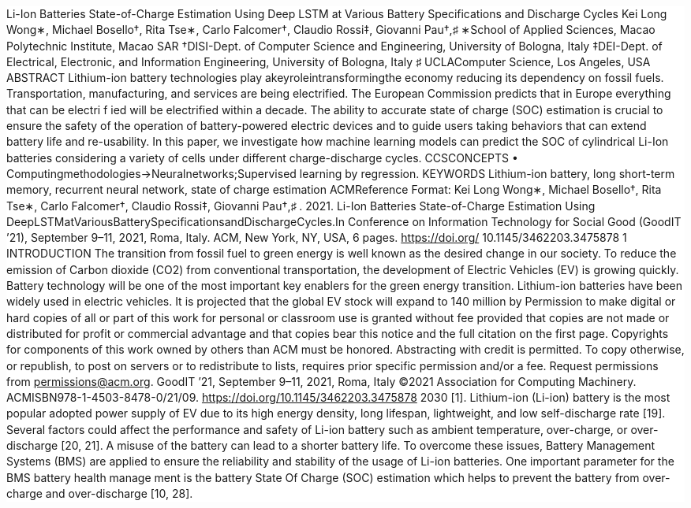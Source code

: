 Li-Ion Batteries State-of-Charge Estimation Using Deep LSTM at
 Various Battery Specifications and Discharge Cycles
 Kei Long Wong∗, Michael Bosello†, Rita Tse∗, Carlo Falcomer†, Claudio Rossi‡, Giovanni Pau†,♯
 ∗School of Applied Sciences, Macao Polytechnic Institute, Macao SAR
 †DISI-Dept. of Computer Science and Engineering, University of Bologna, Italy
 ‡DEI-Dept. of Electrical, Electronic, and Information Engineering, University of Bologna, Italy
 ♯ UCLAComputer Science, Los Angeles, USA
 ABSTRACT
 Lithium-ion battery technologies play akeyroleintransformingthe
 economy reducing its dependency on fossil fuels. Transportation,
 manufacturing, and services are being electrified. The European
 Commission predicts that in Europe everything that can be electri
f
 ied will be electrified within a decade. The ability to accurate state
 of charge (SOC) estimation is crucial to ensure the safety of the
 operation of battery-powered electric devices and to guide users
 taking behaviors that can extend battery life and re-usability. In
 this paper, we investigate how machine learning models can predict
 the SOC of cylindrical Li-Ion batteries considering a variety of cells
 under different charge-discharge cycles.
 CCSCONCEPTS
 • Computingmethodologies→Neuralnetworks;Supervised
 learning by regression.
 KEYWORDS
 Lithium-ion battery, long short-term memory, recurrent neural
 network, state of charge estimation
 ACMReference Format:
 Kei Long Wong∗, Michael Bosello†, Rita Tse∗, Carlo Falcomer†, Claudio
 Rossi‡, Giovanni Pau†,♯ . 2021. Li-Ion Batteries State-of-Charge Estimation
 Using DeepLSTMatVariousBatterySpecificationsandDischargeCycles.In
 Conference on Information Technology for Social Good (GoodIT ’21), September
 9–11, 2021, Roma, Italy. ACM, New York, NY, USA, 6 pages. https://doi.org/
 10.1145/3462203.3475878
 1 INTRODUCTION
 The transition from fossil fuel to green energy is well known as the
 desired change in our society. To reduce the emission of Carbon
 dioxide (CO2) from conventional transportation, the development
 of Electric Vehicles (EV) is growing quickly. Battery technology
 will be one of the most important key enablers for the green energy
 transition.
 Lithium-ion batteries have been widely used in electric vehicles.
 It is projected that the global EV stock will expand to 140 million by
 Permission to make digital or hard copies of all or part of this work for personal or
 classroom use is granted without fee provided that copies are not made or distributed
 for profit or commercial advantage and that copies bear this notice and the full citation
 on the first page. Copyrights for components of this work owned by others than ACM
 must be honored. Abstracting with credit is permitted. To copy otherwise, or republish,
 to post on servers or to redistribute to lists, requires prior specific permission and/or a
 fee. Request permissions from permissions@acm.org.
 GoodIT ’21, September 9–11, 2021, Roma, Italy
 ©2021 Association for Computing Machinery.
 ACMISBN978-1-4503-8478-0/21/09.
 https://doi.org/10.1145/3462203.3475878
 2030 [1]. Lithium-ion (Li-ion) battery is the most popular adopted
 power supply of EV due to its high energy density, long lifespan,
 lightweight, and low self-discharge rate [19]. Several factors could
 affect the performance and safety of Li-ion battery such as ambient
 temperature, over-charge, or over-discharge [20, 21]. A misuse
 of the battery can lead to a shorter battery life. To overcome these
 issues, Battery Management Systems (BMS) are applied to ensure
 the reliability and stability of the usage of Li-ion batteries.
 One important parameter for the BMS battery health manage
ment is the battery State Of Charge (SOC) estimation which helps
 to prevent the battery from over-charge and over-discharge [10, 28].